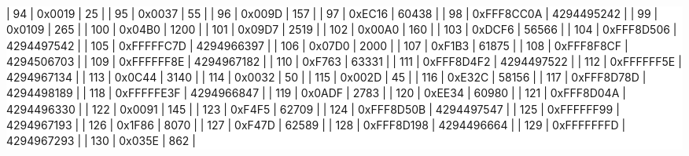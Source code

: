 |      94 | 0x0019      |          25 |
|      95 | 0x0037      |          55 |
|      96 | 0x009D      |         157 |
|      97 | 0xEC16      |       60438 |
|      98 | 0xFFF8CC0A  |  4294495242 |
|      99 | 0x0109      |         265 |
|     100 | 0x04B0      |        1200 |
|     101 | 0x09D7      |        2519 |
|     102 | 0x00A0      |         160 |
|     103 | 0xDCF6      |       56566 |
|     104 | 0xFFF8D506  |  4294497542 |
|     105 | 0xFFFFFC7D  |  4294966397 |
|     106 | 0x07D0      |        2000 |
|     107 | 0xF1B3      |       61875 |
|     108 | 0xFFF8F8CF  |  4294506703 |
|     109 | 0xFFFFFF8E  |  4294967182 |
|     110 | 0xF763      |       63331 |
|     111 | 0xFFF8D4F2  |  4294497522 |
|     112 | 0xFFFFFF5E  |  4294967134 |
|     113 | 0x0C44      |        3140 |
|     114 | 0x0032      |          50 |
|     115 | 0x002D      |          45 |
|     116 | 0xE32C      |       58156 |
|     117 | 0xFFF8D78D  |  4294498189 |
|     118 | 0xFFFFFE3F  |  4294966847 |
|     119 | 0x0ADF      |        2783 |
|     120 | 0xEE34      |       60980 |
|     121 | 0xFFF8D04A  |  4294496330 |
|     122 | 0x0091      |         145 |
|     123 | 0xF4F5      |       62709 |
|     124 | 0xFFF8D50B  |  4294497547 |
|     125 | 0xFFFFFF99  |  4294967193 |
|     126 | 0x1F86      |        8070 |
|     127 | 0xF47D      |       62589 |
|     128 | 0xFFF8D198  |  4294496664 |
|     129 | 0xFFFFFFFD  |  4294967293 |
|     130 | 0x035E      |         862 |